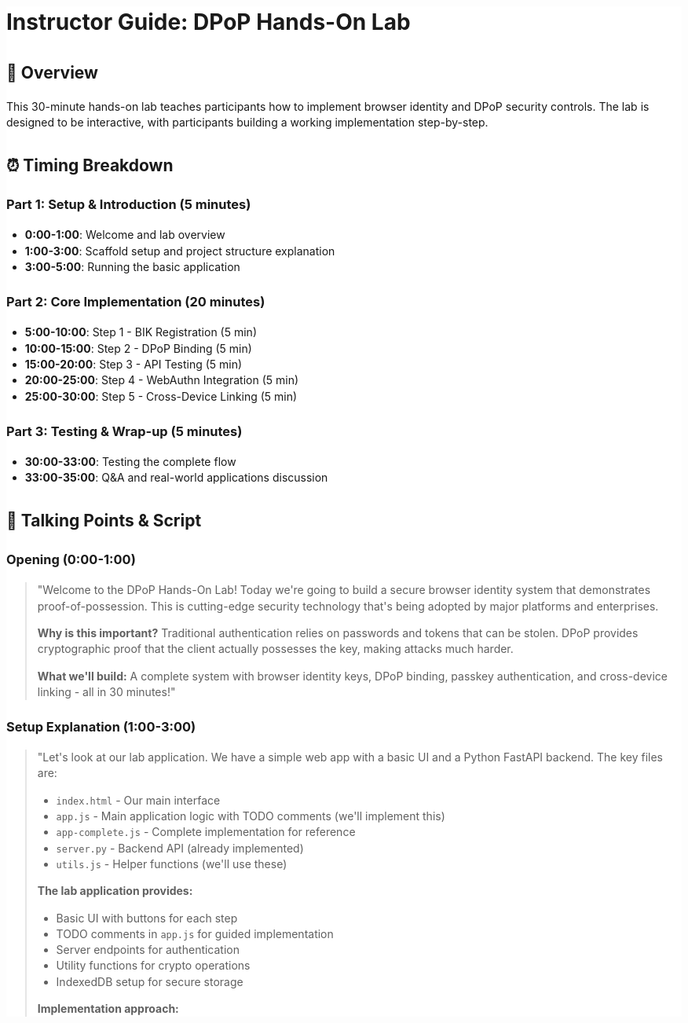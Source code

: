 # Instructor Guide: DPoP Hands-On Lab

## 🎯 Overview

This 30-minute hands-on lab teaches participants how to implement browser identity and DPoP security controls. The lab is designed to be interactive, with participants building a working implementation step-by-step.

## ⏰ Timing Breakdown

### **Part 1: Setup & Introduction (5 minutes)**
- **0:00-1:00**: Welcome and lab overview
- **1:00-3:00**: Scaffold setup and project structure explanation
- **3:00-5:00**: Running the basic application

### **Part 2: Core Implementation (20 minutes)**
- **5:00-10:00**: Step 1 - BIK Registration (5 min)
- **10:00-15:00**: Step 2 - DPoP Binding (5 min)
- **15:00-20:00**: Step 3 - API Testing (5 min)
- **20:00-25:00**: Step 4 - WebAuthn Integration (5 min)
- **25:00-30:00**: Step 5 - Cross-Device Linking (5 min)

### **Part 3: Testing & Wrap-up (5 minutes)**
- **30:00-33:00**: Testing the complete flow
- **33:00-35:00**: Q&A and real-world applications discussion

## 🎤 Talking Points & Script

### **Opening (0:00-1:00)**

> "Welcome to the DPoP Hands-On Lab! Today we're going to build a secure browser identity system that demonstrates proof-of-possession. This is cutting-edge security technology that's being adopted by major platforms and enterprises.
> 
> **Why is this important?** Traditional authentication relies on passwords and tokens that can be stolen. DPoP provides cryptographic proof that the client actually possesses the key, making attacks much harder.
> 
> **What we'll build:** A complete system with browser identity keys, DPoP binding, passkey authentication, and cross-device linking - all in 30 minutes!"

### **Setup Explanation (1:00-3:00)**

> "Let's look at our lab application. We have a simple web app with a basic UI and a Python FastAPI backend. The key files are:
> 
> - `index.html` - Our main interface
> - `app.js` - Main application logic with TODO comments (we'll implement this)
> - `app-complete.js` - Complete implementation for reference
> - `server.py` - Backend API (already implemented)
> - `utils.js` - Helper functions (we'll use these)
> 
> **The lab application provides:**
> - Basic UI with buttons for each step
> - TODO comments in `app.js` for guided implementation
> - Server endpoints for authentication
> - Utility functions for crypto operations
> - IndexedDB setup for secure storage
> 
> **Implementation approach:**